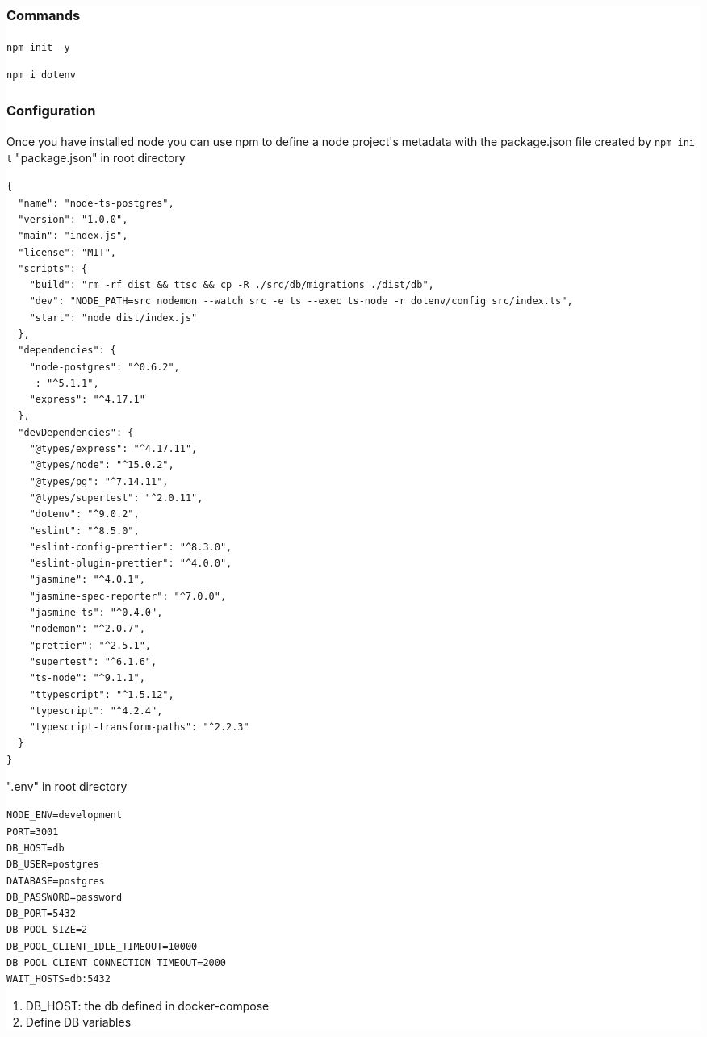 ### Commands
`npm init -y`  

`npm i dotenv`  

### Configuration
Once you have installed node you can use npm to define a node project's metadata with the package.json file created by `npm init`
"package.json" in root directory
``` 
{
  "name": "node-ts-postgres",
  "version": "1.0.0",
  "main": "index.js",
  "license": "MIT",
  "scripts": {
    "build": "rm -rf dist && ttsc && cp -R ./src/db/migrations ./dist/db",
    "dev": "NODE_PATH=src nodemon --watch src -e ts --exec ts-node -r dotenv/config src/index.ts",
    "start": "node dist/index.js"
  },
  "dependencies": {
    "node-postgres": "^0.6.2",
     : "^5.1.1",
    "express": "^4.17.1"
  },
  "devDependencies": {
    "@types/express": "^4.17.11",
    "@types/node": "^15.0.2",
    "@types/pg": "^7.14.11",
    "@types/supertest": "^2.0.11",
    "dotenv": "^9.0.2",
    "eslint": "^8.5.0",
    "eslint-config-prettier": "^8.3.0",
    "eslint-plugin-prettier": "^4.0.0",
    "jasmine": "^4.0.1",
    "jasmine-spec-reporter": "^7.0.0",
    "jasmine-ts": "^0.4.0",
    "nodemon": "^2.0.7",
    "prettier": "^2.5.1",
    "supertest": "^6.1.6",
    "ts-node": "^9.1.1",
    "ttypescript": "^1.5.12",
    "typescript": "^4.2.4",
    "typescript-transform-paths": "^2.2.3"
  }
}

```  
".env" in root directory
``` 
NODE_ENV=development
PORT=3001
DB_HOST=db
DB_USER=postgres
DATABASE=postgres
DB_PASSWORD=password
DB_PORT=5432
DB_POOL_SIZE=2
DB_POOL_CLIENT_IDLE_TIMEOUT=10000
DB_POOL_CLIENT_CONNECTION_TIMEOUT=2000
WAIT_HOSTS=db:5432
```
1. DB_HOST: the db defined in docker-compose
2. Define DB variables 